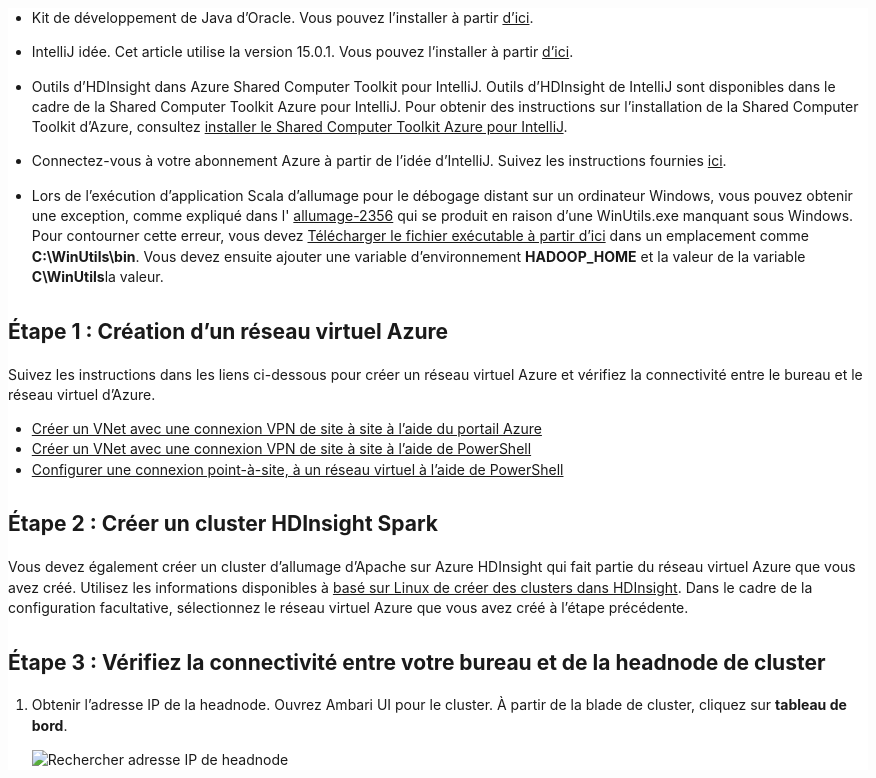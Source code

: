 * Kit de développement de Java d’Oracle. Vous pouvez l’installer à partir [d’ici](http://www.oracle.com/technetwork/java/javase/downloads/jdk8-downloads-2133151.html).
 
* IntelliJ idée. Cet article utilise la version 15.0.1. Vous pouvez l’installer à partir [d’ici](https://www.jetbrains.com/idea/download/).
 
* Outils d’HDInsight dans Azure Shared Computer Toolkit pour IntelliJ. Outils d’HDInsight de IntelliJ sont disponibles dans le cadre de la Shared Computer Toolkit Azure pour IntelliJ. Pour obtenir des instructions sur l’installation de la Shared Computer Toolkit d’Azure, consultez [installer le Shared Computer Toolkit Azure pour IntelliJ](../azure-toolkit-for-intellij-installation.md).

* Connectez-vous à votre abonnement Azure à partir de l’idée d’IntelliJ. Suivez les instructions fournies [ici](hdinsight-apache-spark-intellij-tool-plugin.md#log-into-your-azure-subscription).
 
* Lors de l’exécution d’application Scala d’allumage pour le débogage distant sur un ordinateur Windows, vous pouvez obtenir une exception, comme expliqué dans l' [allumage-2356](https://issues.apache.org/jira/browse/SPARK-2356) qui se produit en raison d’une WinUtils.exe manquant sous Windows. Pour contourner cette erreur, vous devez [Télécharger le fichier exécutable à partir d’ici](http://public-repo-1.hortonworks.com/hdp-win-alpha/winutils.exe) dans un emplacement comme **C:\WinUtils\bin**. Vous devez ensuite ajouter une variable d’environnement **HADOOP_HOME** et la valeur de la variable **C\WinUtils**la valeur.

## <a name="step-1-create-an-azure-virtual-network"></a>Étape 1 : Création d’un réseau virtuel Azure

Suivez les instructions dans les liens ci-dessous pour créer un réseau virtuel Azure et vérifiez la connectivité entre le bureau et le réseau virtuel d’Azure.

* [Créer un VNet avec une connexion VPN de site à site à l’aide du portail Azure](../vpn-gateway/vpn-gateway-howto-site-to-site-resource-manager-portal.md)
* [Créer un VNet avec une connexion VPN de site à site à l’aide de PowerShell](../vpn-gateway/vpn-gateway-create-site-to-site-rm-powershell.md)
* [Configurer une connexion point-à-site, à un réseau virtuel à l’aide de PowerShell](../vpn-gateway/vpn-gateway-howto-point-to-site-rm-ps.md)

## <a name="step-2-create-an-hdinsight-spark-cluster"></a>Étape 2 : Créer un cluster HDInsight Spark

Vous devez également créer un cluster d’allumage d’Apache sur Azure HDInsight qui fait partie du réseau virtuel Azure que vous avez créé. Utilisez les informations disponibles à [basé sur Linux de créer des clusters dans HDInsight](hdinsight-hadoop-provision-linux-clusters.md). Dans le cadre de la configuration facultative, sélectionnez le réseau virtuel Azure que vous avez créé à l’étape précédente.

## <a name="step-3-verify-the-connectivity-between-the-cluster-headnode-and-your-desktop"></a>Étape 3 : Vérifiez la connectivité entre votre bureau et de la headnode de cluster

1. Obtenir l’adresse IP de la headnode. Ouvrez Ambari UI pour le cluster. À partir de la blade de cluster, cliquez sur **tableau de bord**.

    ![Rechercher adresse IP de headnode](./media/hdinsight-apache-spark-intellij-tool-plugin-debug-jobs-remotely/launch-ambari-ui.png)

